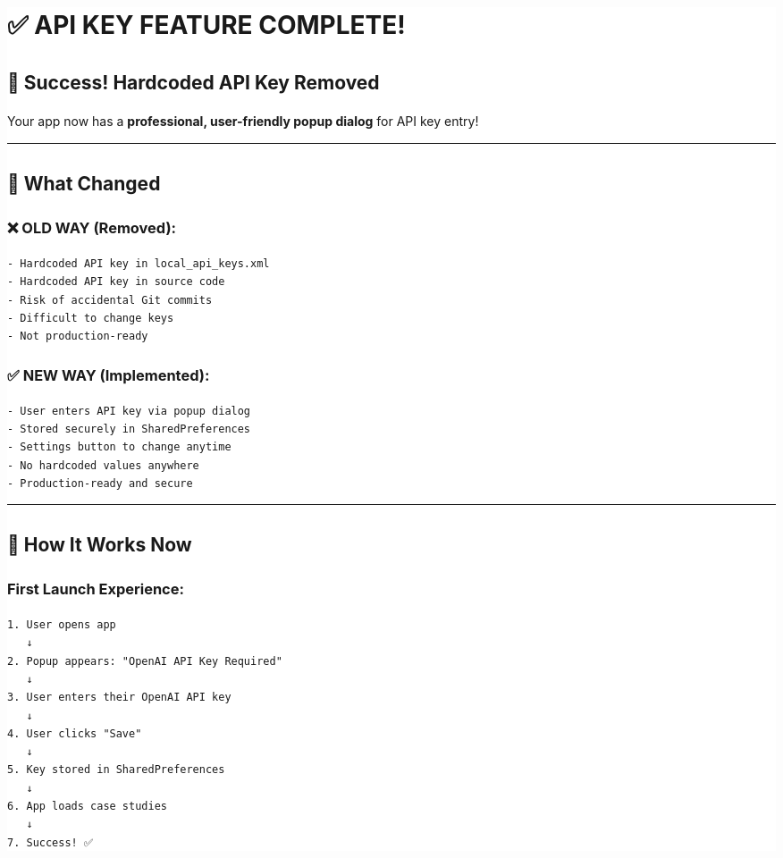 # ✅ API KEY FEATURE COMPLETE!

## 🎉 Success! Hardcoded API Key Removed

Your app now has a **professional, user-friendly popup dialog** for API key entry!

---

## 🔐 What Changed

### ❌ OLD WAY (Removed):
```
- Hardcoded API key in local_api_keys.xml
- Hardcoded API key in source code
- Risk of accidental Git commits
- Difficult to change keys
- Not production-ready
```

### ✅ NEW WAY (Implemented):
```
- User enters API key via popup dialog
- Stored securely in SharedPreferences
- Settings button to change anytime
- No hardcoded values anywhere
- Production-ready and secure
```

---

## 🎯 How It Works Now

### First Launch Experience:
```
1. User opens app
   ↓
2. Popup appears: "OpenAI API Key Required"
   ↓
3. User enters their OpenAI API key
   ↓
4. User clicks "Save"
   ↓
5. Key stored in SharedPreferences
   ↓
6. App loads case studies
   ↓
7. Success! ✅
```
